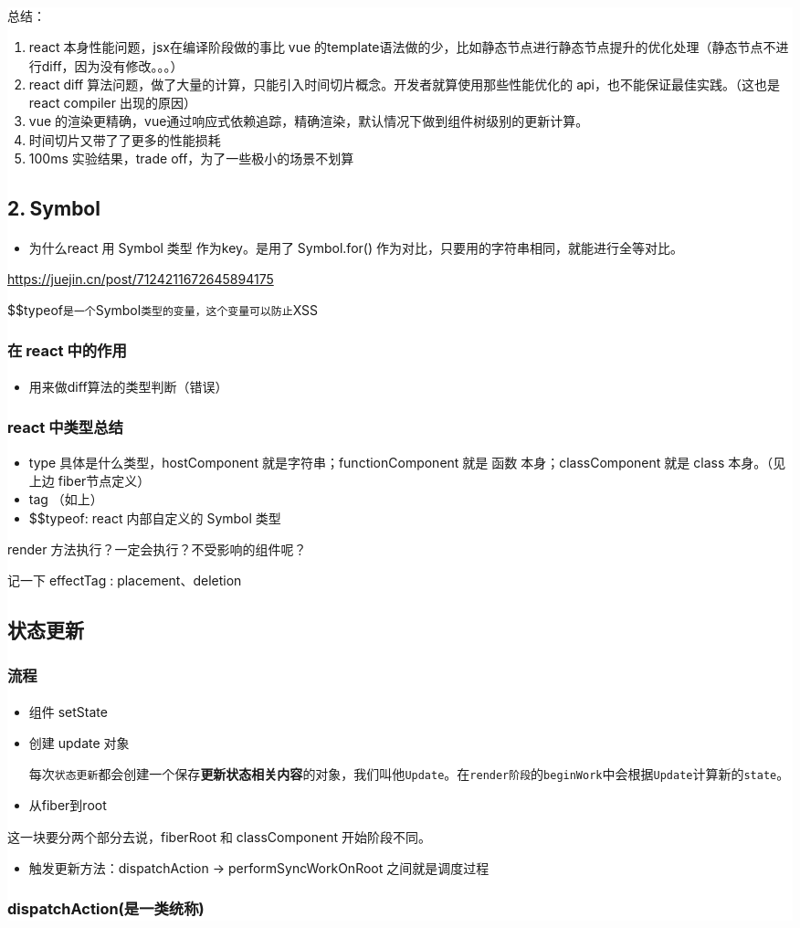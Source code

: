 总结：

1. react 本身性能问题，jsx在编译阶段做的事比 vue 的template语法做的少，比如静态节点进行静态节点提升的优化处理（静态节点不进行diff，因为没有修改。。。）
2. react diff 算法问题，做了大量的计算，只能引入时间切片概念。开发者就算使用那些性能优化的 api，也不能保证最佳实践。（这也是 react compiler 出现的原因）
3. vue 的渲染更精确，vue通过响应式依赖追踪，精确渲染，默认情况下做到组件树级别的更新计算。
4. 时间切片又带了了更多的性能损耗
5. 100ms 实验结果，trade off，为了一些极小的场景不划算

## 2. Symbol

* 为什么react 用 Symbol 类型 作为key。是用了 Symbol.for() 作为对比，只要用的字符串相同，就能进行全等对比。

https://juejin.cn/post/7124211672645894175

$$typeof`是一个`Symbol`类型的变量，这个变量可以防止`XSS

### 在 react 中的作用

* 用来做diff算法的类型判断（错误）



### react 中类型总结

* type 具体是什么类型，hostComponent 就是字符串；functionComponent 就是 函数 本身；classComponent 就是 class 本身。（见上边 fiber节点定义）
* tag （如上）
* $$typeof: react 内部自定义的 Symbol 类型





render 方法执行？一定会执行？不受影响的组件呢？

记一下 effectTag : placement、deletion



## 状态更新

### 流程

* 组件 setState

* 创建 update 对象

  每次`状态更新`都会创建一个保存**更新状态相关内容**的对象，我们叫他`Update`。在`render阶段`的`beginWork`中会根据`Update`计算新的`state`。

* 从fiber到root



这一块要分两个部分去说，fiberRoot 和 classComponent 开始阶段不同。

* 触发更新方法：dispatchAction -> performSyncWorkOnRoot  之间就是调度过程



### dispatchAction(是一类统称)
